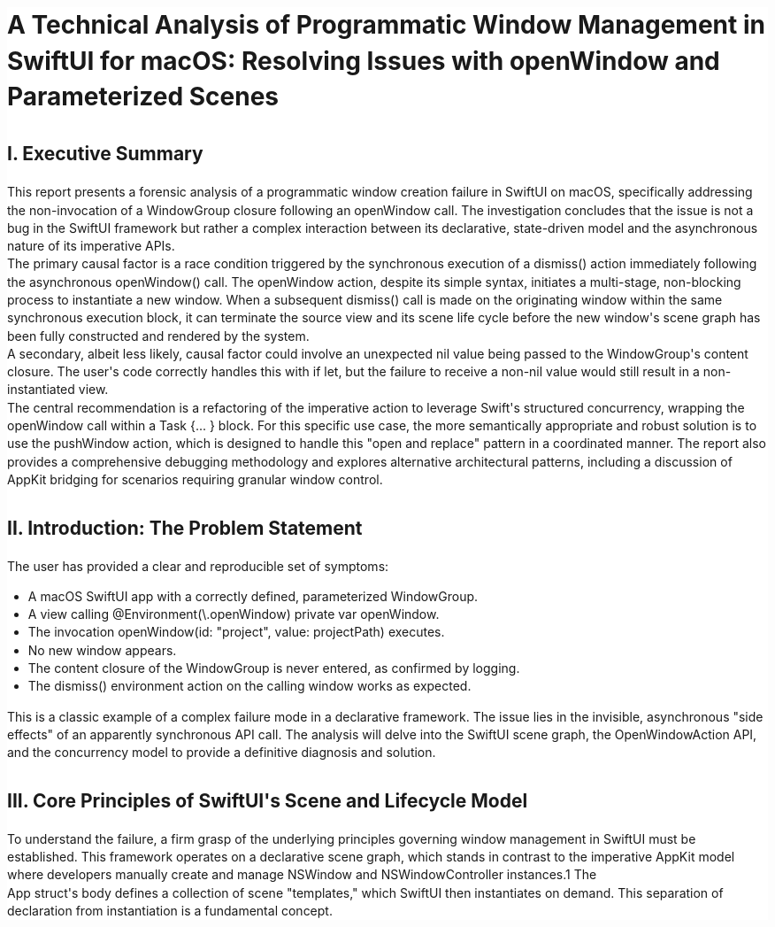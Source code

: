 

# **A Technical Analysis of Programmatic Window Management in SwiftUI for macOS: Resolving Issues with openWindow and Parameterized Scenes**

## **I. Executive Summary**

This report presents a forensic analysis of a programmatic window creation failure in SwiftUI on macOS, specifically addressing the non-invocation of a WindowGroup closure following an openWindow call. The investigation concludes that the issue is not a bug in the SwiftUI framework but rather a complex interaction between its declarative, state-driven model and the asynchronous nature of its imperative APIs.  
The primary causal factor is a race condition triggered by the synchronous execution of a dismiss() action immediately following the asynchronous openWindow() call. The openWindow action, despite its simple syntax, initiates a multi-stage, non-blocking process to instantiate a new window. When a subsequent dismiss() call is made on the originating window within the same synchronous execution block, it can terminate the source view and its scene life cycle before the new window's scene graph has been fully constructed and rendered by the system.  
A secondary, albeit less likely, causal factor could involve an unexpected nil value being passed to the WindowGroup's content closure. The user's code correctly handles this with if let, but the failure to receive a non-nil value would still result in a non-instantiated view.  
The central recommendation is a refactoring of the imperative action to leverage Swift's structured concurrency, wrapping the openWindow call within a Task {... } block. For this specific use case, the more semantically appropriate and robust solution is to use the pushWindow action, which is designed to handle this "open and replace" pattern in a coordinated manner. The report also provides a comprehensive debugging methodology and explores alternative architectural patterns, including a discussion of AppKit bridging for scenarios requiring granular window control.

## **II. Introduction: The Problem Statement**

The user has provided a clear and reproducible set of symptoms:

* A macOS SwiftUI app with a correctly defined, parameterized WindowGroup.  
* A view calling @Environment(\\.openWindow) private var openWindow.  
* The invocation openWindow(id: "project", value: projectPath) executes.  
* No new window appears.  
* The content closure of the WindowGroup is never entered, as confirmed by logging.  
* The dismiss() environment action on the calling window works as expected.

This is a classic example of a complex failure mode in a declarative framework. The issue lies in the invisible, asynchronous "side effects" of an apparently synchronous API call. The analysis will delve into the SwiftUI scene graph, the OpenWindowAction API, and the concurrency model to provide a definitive diagnosis and solution.

## **III. Core Principles of SwiftUI's Scene and Lifecycle Model**

To understand the failure, a firm grasp of the underlying principles governing window management in SwiftUI must be established. This framework operates on a declarative scene graph, which stands in contrast to the imperative AppKit model where developers manually create and manage NSWindow and NSWindowController instances.1 The  
App struct's body defines a collection of scene "templates," which SwiftUI then instantiates on demand. This separation of declaration from instantiation is a fundamental concept.
